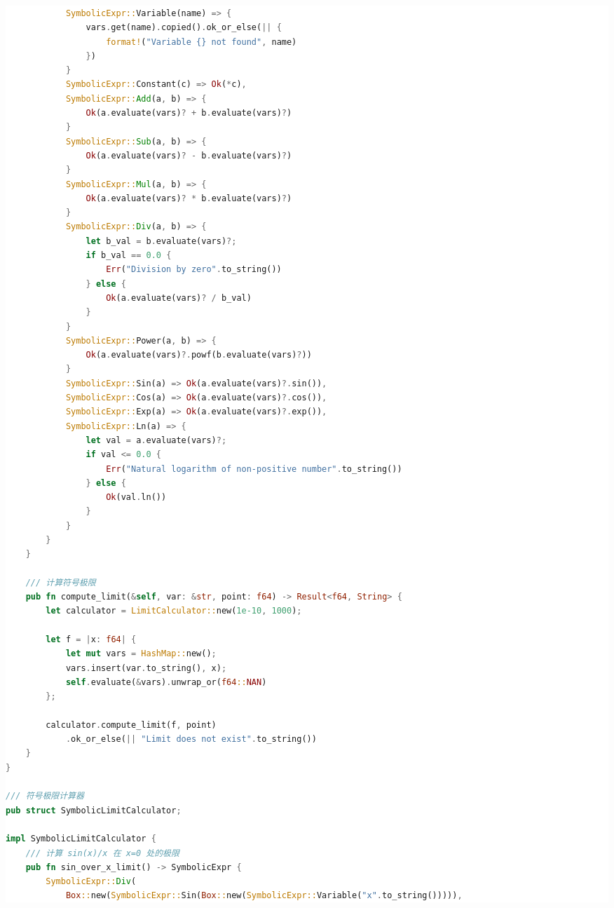 ```rust
            SymbolicExpr::Variable(name) => {
                vars.get(name).copied().ok_or_else(|| {
                    format!("Variable {} not found", name)
                })
            }
            SymbolicExpr::Constant(c) => Ok(*c),
            SymbolicExpr::Add(a, b) => {
                Ok(a.evaluate(vars)? + b.evaluate(vars)?)
            }
            SymbolicExpr::Sub(a, b) => {
                Ok(a.evaluate(vars)? - b.evaluate(vars)?)
            }
            SymbolicExpr::Mul(a, b) => {
                Ok(a.evaluate(vars)? * b.evaluate(vars)?)
            }
            SymbolicExpr::Div(a, b) => {
                let b_val = b.evaluate(vars)?;
                if b_val == 0.0 {
                    Err("Division by zero".to_string())
                } else {
                    Ok(a.evaluate(vars)? / b_val)
                }
            }
            SymbolicExpr::Power(a, b) => {
                Ok(a.evaluate(vars)?.powf(b.evaluate(vars)?))
            }
            SymbolicExpr::Sin(a) => Ok(a.evaluate(vars)?.sin()),
            SymbolicExpr::Cos(a) => Ok(a.evaluate(vars)?.cos()),
            SymbolicExpr::Exp(a) => Ok(a.evaluate(vars)?.exp()),
            SymbolicExpr::Ln(a) => {
                let val = a.evaluate(vars)?;
                if val <= 0.0 {
                    Err("Natural logarithm of non-positive number".to_string())
                } else {
                    Ok(val.ln())
                }
            }
        }
    }

    /// 计算符号极限
    pub fn compute_limit(&self, var: &str, point: f64) -> Result<f64, String> {
        let calculator = LimitCalculator::new(1e-10, 1000);
        
        let f = |x: f64| {
            let mut vars = HashMap::new();
            vars.insert(var.to_string(), x);
            self.evaluate(&vars).unwrap_or(f64::NAN)
        };
        
        calculator.compute_limit(f, point)
            .ok_or_else(|| "Limit does not exist".to_string())
    }
}

/// 符号极限计算器
pub struct SymbolicLimitCalculator;

impl SymbolicLimitCalculator {
    /// 计算 sin(x)/x 在 x=0 处的极限
    pub fn sin_over_x_limit() -> SymbolicExpr {
        SymbolicExpr::Div(
            Box::new(SymbolicExpr::Sin(Box::new(SymbolicExpr::Variable("x".to_string())))),
```